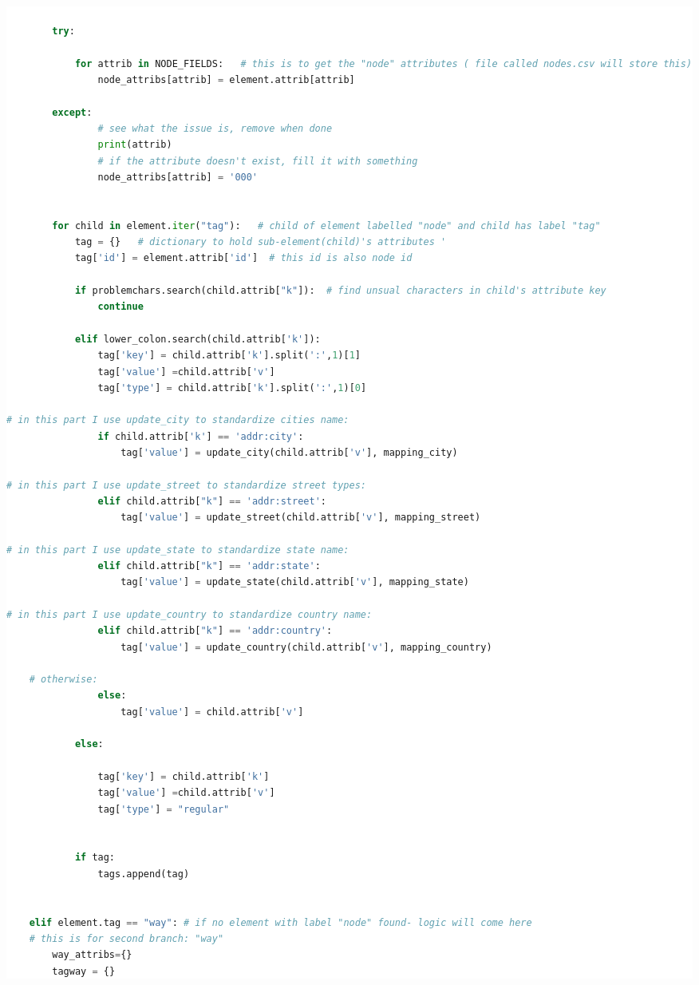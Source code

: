 ```python

        try:

            for attrib in NODE_FIELDS:   # this is to get the "node" attributes ( file called nodes.csv will store this)
                node_attribs[attrib] = element.attrib[attrib]

        except:
                # see what the issue is, remove when done
                print(attrib)
                # if the attribute doesn't exist, fill it with something
                node_attribs[attrib] = '000'


        for child in element.iter("tag"):   # child of element labelled "node" and child has label "tag"
            tag = {}   # dictionary to hold sub-element(child)'s attributes '
            tag['id'] = element.attrib['id']  # this id is also node id

            if problemchars.search(child.attrib["k"]):  # find unsual characters in child's attribute key
                continue

            elif lower_colon.search(child.attrib['k']):
                tag['key'] = child.attrib['k'].split(':',1)[1]
                tag['value'] =child.attrib['v']
                tag['type'] = child.attrib['k'].split(':',1)[0]

# in this part I use update_city to standardize cities name:
                if child.attrib['k'] == 'addr:city':                                      
                    tag['value'] = update_city(child.attrib['v'], mapping_city)
                   
# in this part I use update_street to standardize street types:            
                elif child.attrib["k"] == 'addr:street':
                    tag['value'] = update_street(child.attrib['v'], mapping_street)
                    
# in this part I use update_state to standardize state name:                    
                elif child.attrib["k"] == 'addr:state':
                    tag['value'] = update_state(child.attrib['v'], mapping_state)
            
# in this part I use update_country to standardize country name:                    
                elif child.attrib["k"] == 'addr:country':
                    tag['value'] = update_country(child.attrib['v'], mapping_country)   
                   
    # otherwise:
                else:
                    tag['value'] = child.attrib['v']

            else:

                tag['key'] = child.attrib['k']
                tag['value'] =child.attrib['v']
                tag['type'] = "regular"


            if tag:
                tags.append(tag)


    elif element.tag == "way": # if no element with label "node" found- logic will come here
    # this is for second branch: "way"
        way_attribs={}
        tagway = {}
```